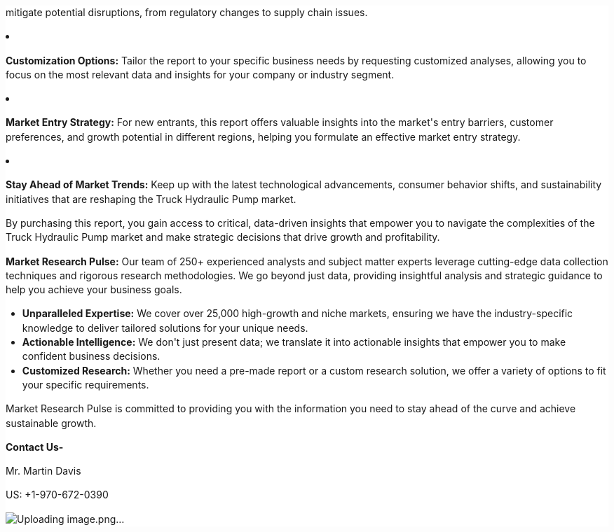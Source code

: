 mitigate potential disruptions, from regulatory changes to supply chain issues.</p></li><li><p><strong>Customization Options:</strong> Tailor the report to your specific business needs by requesting customized analyses, allowing you to focus on the most relevant data and insights for your company or industry segment.</p></li><li><p><strong>Market Entry Strategy:</strong> For new entrants, this report offers valuable insights into the market's entry barriers, customer preferences, and growth potential in different regions, helping you formulate an effective market entry strategy.</p></li><li><p><strong>Stay Ahead of Market Trends:</strong> Keep up with the latest technological advancements, consumer behavior shifts, and sustainability initiatives that are reshaping the Truck Hydraulic Pump market.</p></li></ol><p>By purchasing this report, you gain access to critical, data-driven insights that empower you to navigate the complexities of the Truck Hydraulic Pump market and make strategic decisions that drive growth and profitability.</p><p><strong>Market Research Pulse:</strong>&nbsp;Our team of 250+ experienced analysts and subject matter experts leverage cutting-edge data collection techniques and rigorous research methodologies. We go beyond just data, providing insightful analysis and strategic guidance to help you achieve your business goals.</p><ul><li><strong>Unparalleled Expertise:</strong>&nbsp;We cover over 25,000 high-growth and niche markets, ensuring we have the industry-specific knowledge to deliver tailored solutions for your unique needs.</li><li><strong>Actionable Intelligence:</strong>&nbsp;We don't just present data; we translate it into actionable insights that empower you to make confident business decisions.</li><li><strong>Customized Research:</strong>&nbsp;Whether you need a pre-made report or a custom research solution, we offer a variety of options to fit your specific requirements.</li></ul><p>Market Research Pulse is committed to providing you with the information you need to stay ahead of the curve and achieve sustainable growth.</p><p><strong>Contact Us-</strong></p><p>Mr. Martin Davis</p><p>US: +1-970-672-0390</p>
![Uploading image.png…]()
